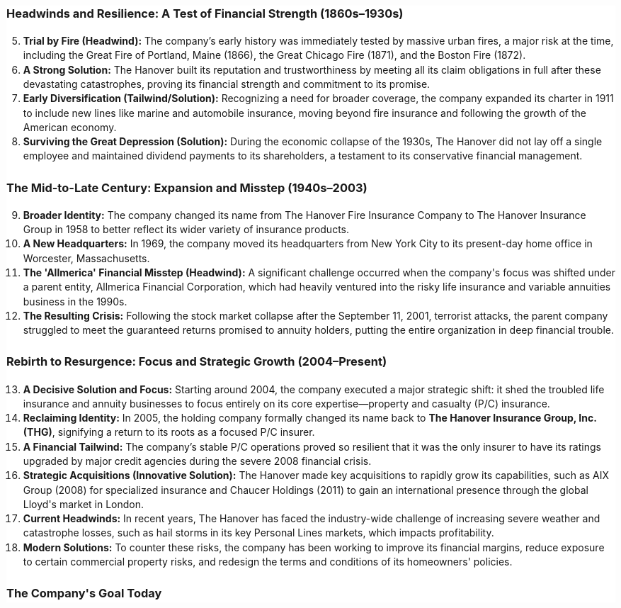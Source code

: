 ### **Headwinds and Resilience: A Test of Financial Strength (1860s–1930s)**

5.  **Trial by Fire (Headwind):** The company’s early history was immediately tested by massive urban fires, a major risk at the time, including the Great Fire of Portland, Maine (1866), the Great Chicago Fire (1871), and the Boston Fire (1872).
6.  **A Strong Solution:** The Hanover built its reputation and trustworthiness by meeting all its claim obligations in full after these devastating catastrophes, proving its financial strength and commitment to its promise.
7.  **Early Diversification (Tailwind/Solution):** Recognizing a need for broader coverage, the company expanded its charter in 1911 to include new lines like marine and automobile insurance, moving beyond fire insurance and following the growth of the American economy.
8.  **Surviving the Great Depression (Solution):** During the economic collapse of the 1930s, The Hanover did not lay off a single employee and maintained dividend payments to its shareholders, a testament to its conservative financial management.

### **The Mid-to-Late Century: Expansion and Misstep (1940s–2003)**

9.  **Broader Identity:** The company changed its name from The Hanover Fire Insurance Company to The Hanover Insurance Group in 1958 to better reflect its wider variety of insurance products.
10. **A New Headquarters:** In 1969, the company moved its headquarters from New York City to its present-day home office in Worcester, Massachusetts.
11. **The 'Allmerica' Financial Misstep (Headwind):** A significant challenge occurred when the company's focus was shifted under a parent entity, Allmerica Financial Corporation, which had heavily ventured into the risky life insurance and variable annuities business in the 1990s.
12. **The Resulting Crisis:** Following the stock market collapse after the September 11, 2001, terrorist attacks, the parent company struggled to meet the guaranteed returns promised to annuity holders, putting the entire organization in deep financial trouble.

### **Rebirth to Resurgence: Focus and Strategic Growth (2004–Present)**

13. **A Decisive Solution and Focus:** Starting around 2004, the company executed a major strategic shift: it shed the troubled life insurance and annuity businesses to focus entirely on its core expertise—property and casualty (P/C) insurance.
14. **Reclaiming Identity:** In 2005, the holding company formally changed its name back to **The Hanover Insurance Group, Inc. (THG)**, signifying a return to its roots as a focused P/C insurer.
15. **A Financial Tailwind:** The company’s stable P/C operations proved so resilient that it was the only insurer to have its ratings upgraded by major credit agencies during the severe 2008 financial crisis.
16. **Strategic Acquisitions (Innovative Solution):** The Hanover made key acquisitions to rapidly grow its capabilities, such as AIX Group (2008) for specialized insurance and Chaucer Holdings (2011) to gain an international presence through the global Lloyd's market in London.
17. **Current Headwinds:** In recent years, The Hanover has faced the industry-wide challenge of increasing severe weather and catastrophe losses, such as hail storms in its key Personal Lines markets, which impacts profitability.
18. **Modern Solutions:** To counter these risks, the company has been working to improve its financial margins, reduce exposure to certain commercial property risks, and redesign the terms and conditions of its homeowners' policies.

### **The Company's Goal Today**
